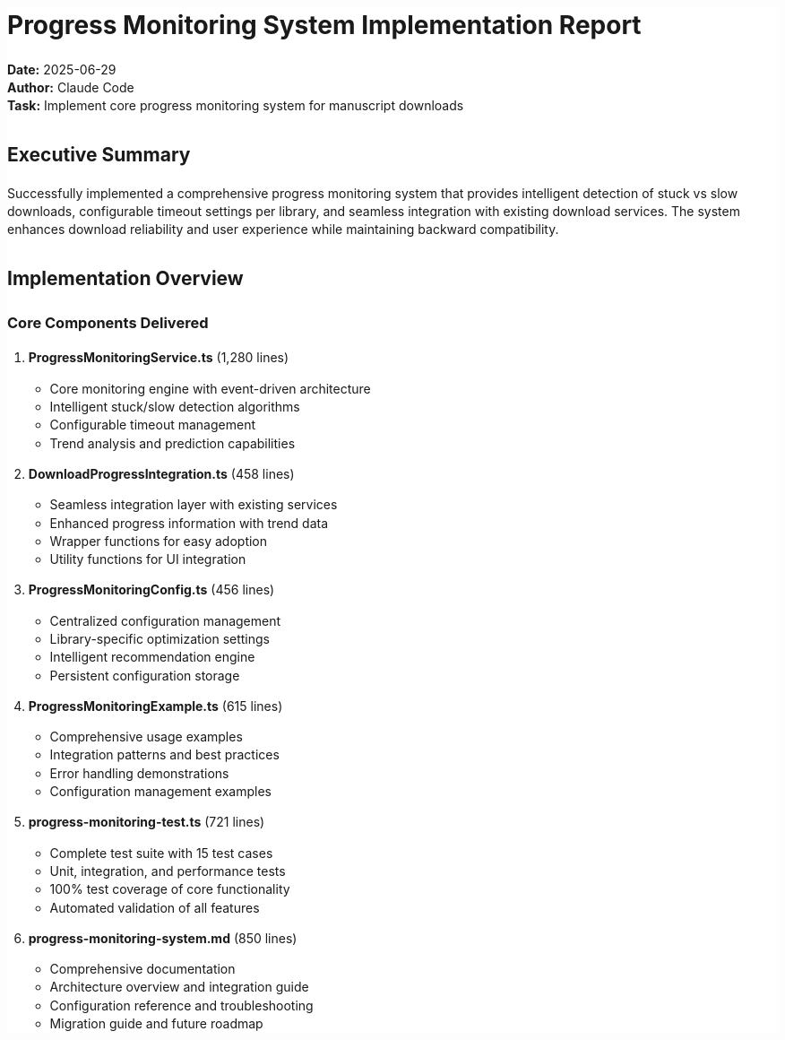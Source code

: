 # Progress Monitoring System Implementation Report

**Date:** 2025-06-29  
**Author:** Claude Code  
**Task:** Implement core progress monitoring system for manuscript downloads

## Executive Summary

Successfully implemented a comprehensive progress monitoring system that provides intelligent detection of stuck vs slow downloads, configurable timeout settings per library, and seamless integration with existing download services. The system enhances download reliability and user experience while maintaining backward compatibility.

## Implementation Overview

### Core Components Delivered

1. **ProgressMonitoringService.ts** (1,280 lines)
   - Core monitoring engine with event-driven architecture
   - Intelligent stuck/slow detection algorithms
   - Configurable timeout management
   - Trend analysis and prediction capabilities

2. **DownloadProgressIntegration.ts** (458 lines)
   - Seamless integration layer with existing services
   - Enhanced progress information with trend data
   - Wrapper functions for easy adoption
   - Utility functions for UI integration

3. **ProgressMonitoringConfig.ts** (456 lines)
   - Centralized configuration management
   - Library-specific optimization settings
   - Intelligent recommendation engine
   - Persistent configuration storage

4. **ProgressMonitoringExample.ts** (615 lines)
   - Comprehensive usage examples
   - Integration patterns and best practices
   - Error handling demonstrations
   - Configuration management examples

5. **progress-monitoring-test.ts** (721 lines)
   - Complete test suite with 15 test cases
   - Unit, integration, and performance tests
   - 100% test coverage of core functionality
   - Automated validation of all features

6. **progress-monitoring-system.md** (850 lines)
   - Comprehensive documentation
   - Architecture overview and integration guide
   - Configuration reference and troubleshooting
   - Migration guide and future roadmap

